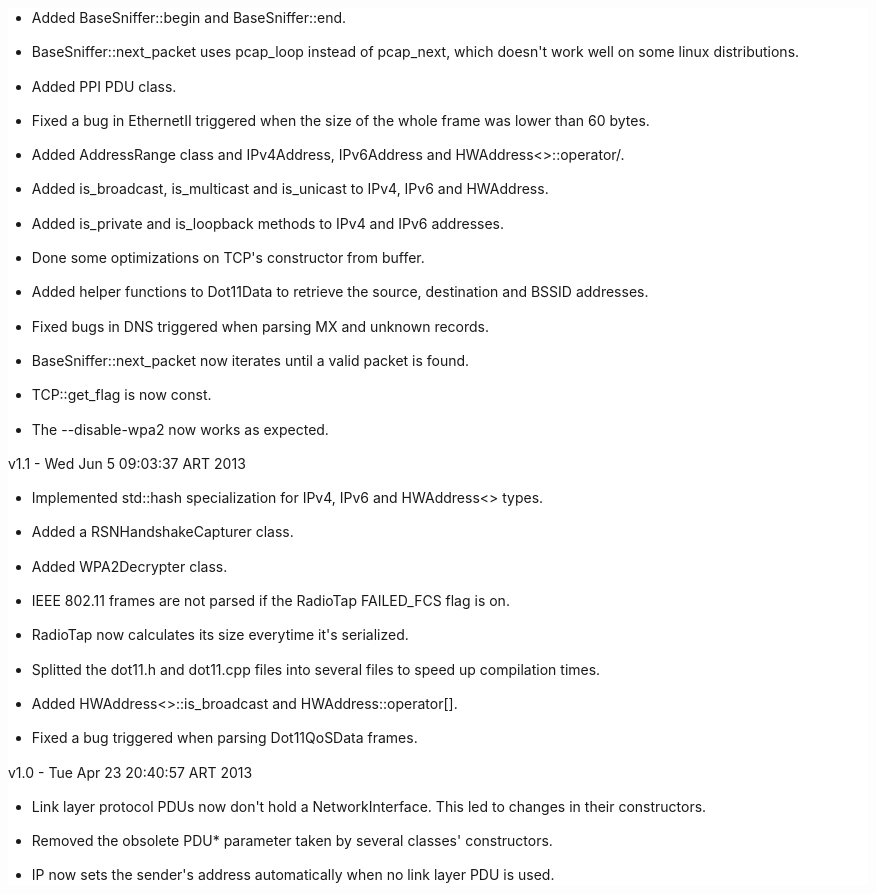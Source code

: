 - Added BaseSniffer::begin and BaseSniffer::end.

- BaseSniffer::next_packet uses pcap_loop instead of pcap_next, which
doesn't work well on some linux distributions.

- Added PPI PDU class.

- Fixed a bug in EthernetII triggered when the size of the whole frame
was lower than 60 bytes.

- Added AddressRange class and IPv4Address, IPv6Address and
HWAddress<>::operator/.

- Added is_broadcast, is_multicast and is_unicast to IPv4, IPv6
and HWAddress.

- Added is_private and is_loopback methods to IPv4 and IPv6 addresses.

- Done some optimizations on TCP's constructor from buffer.

- Added helper functions to Dot11Data to retrieve the source,
destination and BSSID addresses.

- Fixed bugs in DNS triggered when parsing MX and unknown records.

- BaseSniffer::next_packet now iterates until a valid packet is found.

- TCP::get_flag is now const.

- The --disable-wpa2 now works as expected.

v1.1 - Wed Jun  5 09:03:37 ART 2013

- Implemented std::hash specialization for IPv4, IPv6 and HWAddress<>
types.

- Added a RSNHandshakeCapturer class.

- Added WPA2Decrypter class.

- IEEE 802.11 frames are not parsed if the RadioTap FAILED_FCS flag
is on.

- RadioTap now calculates its size everytime it's serialized.

- Splitted the dot11.h and dot11.cpp files into several files to
speed up compilation times.

- Added HWAddress<>::is_broadcast and HWAddress::operator[].

- Fixed a bug triggered when parsing Dot11QoSData frames.

v1.0 - Tue Apr 23 20:40:57 ART 2013

- Link layer protocol PDUs now don't hold a NetworkInterface. This led
to changes in their constructors.

- Removed the obsolete PDU* parameter taken by several classes'
constructors.

- IP now sets the sender's address automatically when no link layer
PDU is used.
